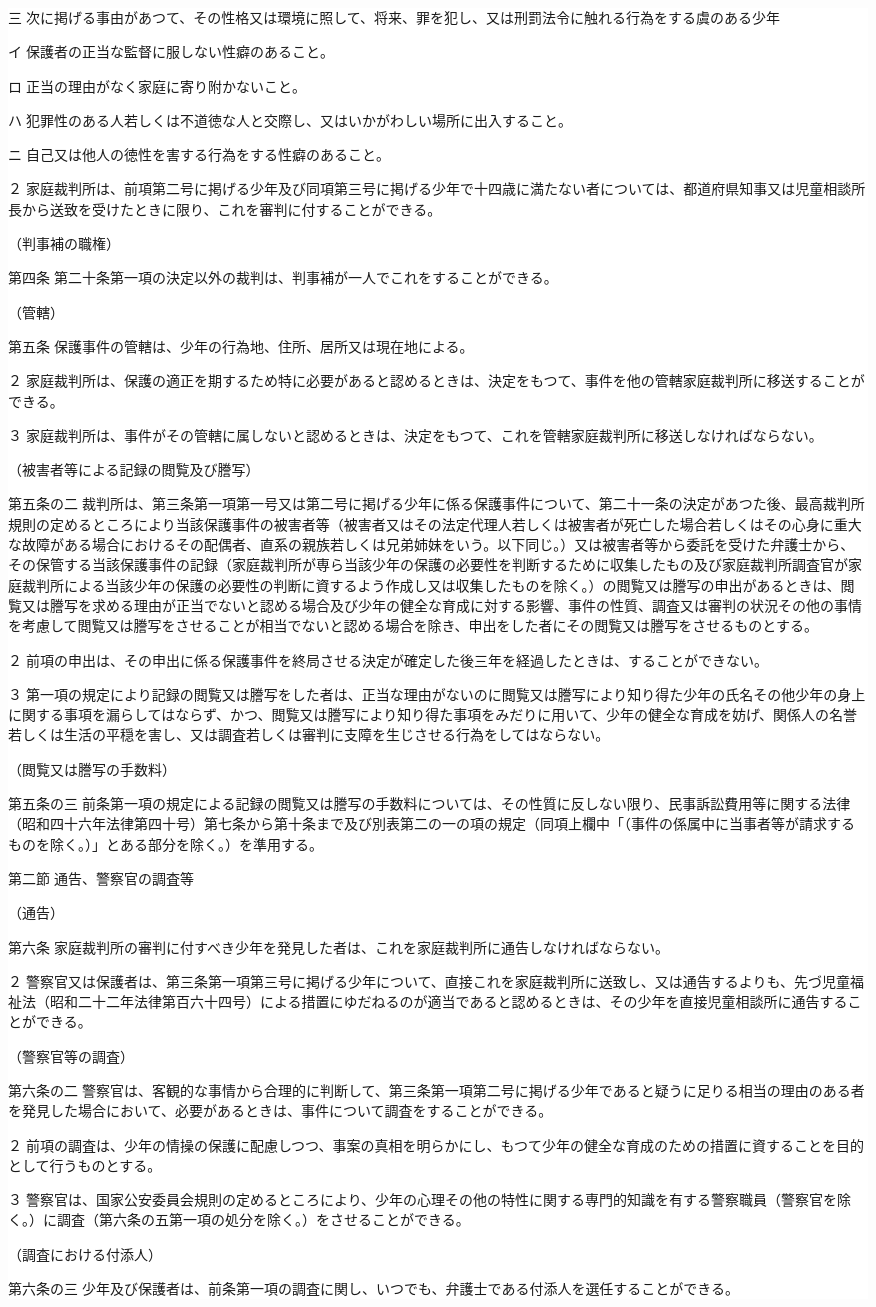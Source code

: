 三 次に掲げる事由があつて、その性格又は環境に照して、将来、罪を犯し、又は刑罰法令に触れる行為をする虞のある少年

イ 保護者の正当な監督に服しない性癖のあること。

ロ 正当の理由がなく家庭に寄り附かないこと。

ハ 犯罪性のある人若しくは不道徳な人と交際し、又はいかがわしい場所に出入すること。

ニ 自己又は他人の徳性を害する行為をする性癖のあること。

２ 家庭裁判所は、前項第二号に掲げる少年及び同項第三号に掲げる少年で十四歳に満たない者については、都道府県知事又は児童相談所長から送致を受けたときに限り、これを審判に付することができる。

（判事補の職権）

第四条 第二十条第一項の決定以外の裁判は、判事補が一人でこれをすることができる。

（管轄）

第五条 保護事件の管轄は、少年の行為地、住所、居所又は現在地による。

２ 家庭裁判所は、保護の適正を期するため特に必要があると認めるときは、決定をもつて、事件を他の管轄家庭裁判所に移送することができる。

３ 家庭裁判所は、事件がその管轄に属しないと認めるときは、決定をもつて、これを管轄家庭裁判所に移送しなければならない。

（被害者等による記録の閲覧及び謄写）

第五条の二 裁判所は、第三条第一項第一号又は第二号に掲げる少年に係る保護事件について、第二十一条の決定があつた後、最高裁判所規則の定めるところにより当該保護事件の被害者等（被害者又はその法定代理人若しくは被害者が死亡した場合若しくはその心身に重大な故障がある場合におけるその配偶者、直系の親族若しくは兄弟姉妹をいう。以下同じ。）又は被害者等から委託を受けた弁護士から、その保管する当該保護事件の記録（家庭裁判所が専ら当該少年の保護の必要性を判断するために収集したもの及び家庭裁判所調査官が家庭裁判所による当該少年の保護の必要性の判断に資するよう作成し又は収集したものを除く。）の閲覧又は謄写の申出があるときは、閲覧又は謄写を求める理由が正当でないと認める場合及び少年の健全な育成に対する影響、事件の性質、調査又は審判の状況その他の事情を考慮して閲覧又は謄写をさせることが相当でないと認める場合を除き、申出をした者にその閲覧又は謄写をさせるものとする。

２ 前項の申出は、その申出に係る保護事件を終局させる決定が確定した後三年を経過したときは、することができない。

３ 第一項の規定により記録の閲覧又は謄写をした者は、正当な理由がないのに閲覧又は謄写により知り得た少年の氏名その他少年の身上に関する事項を漏らしてはならず、かつ、閲覧又は謄写により知り得た事項をみだりに用いて、少年の健全な育成を妨げ、関係人の名誉若しくは生活の平穏を害し、又は調査若しくは審判に支障を生じさせる行為をしてはならない。

（閲覧又は謄写の手数料）

第五条の三 前条第一項の規定による記録の閲覧又は謄写の手数料については、その性質に反しない限り、民事訴訟費用等に関する法律（昭和四十六年法律第四十号）第七条から第十条まで及び別表第二の一の項の規定（同項上欄中「（事件の係属中に当事者等が請求するものを除く。）」とある部分を除く。）を準用する。

第二節 通告、警察官の調査等

（通告）

第六条 家庭裁判所の審判に付すべき少年を発見した者は、これを家庭裁判所に通告しなければならない。

２ 警察官又は保護者は、第三条第一項第三号に掲げる少年について、直接これを家庭裁判所に送致し、又は通告するよりも、先づ児童福祉法（昭和二十二年法律第百六十四号）による措置にゆだねるのが適当であると認めるときは、その少年を直接児童相談所に通告することができる。

（警察官等の調査）

第六条の二 警察官は、客観的な事情から合理的に判断して、第三条第一項第二号に掲げる少年であると疑うに足りる相当の理由のある者を発見した場合において、必要があるときは、事件について調査をすることができる。

２ 前項の調査は、少年の情操の保護に配慮しつつ、事案の真相を明らかにし、もつて少年の健全な育成のための措置に資することを目的として行うものとする。

３ 警察官は、国家公安委員会規則の定めるところにより、少年の心理その他の特性に関する専門的知識を有する警察職員（警察官を除く。）に調査（第六条の五第一項の処分を除く。）をさせることができる。

（調査における付添人）

第六条の三 少年及び保護者は、前条第一項の調査に関し、いつでも、弁護士である付添人を選任することができる。
